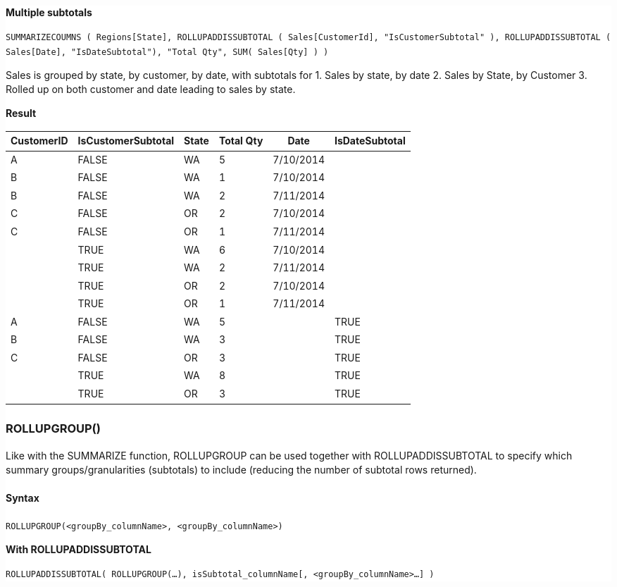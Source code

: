 **Multiple subtotals**  
  
```dax
SUMMARIZECOUMNS ( Regions[State], ROLLUPADDISSUBTOTAL ( Sales[CustomerId], "IsCustomerSubtotal" ), ROLLUPADDISSUBTOTAL ( Sales[Date], "IsDateSubtotal"), "Total Qty", SUM( Sales[Qty] ) )
``` 
  
Sales is grouped by state, by customer, by date, with subtotals for 1. Sales by state, by date 2. Sales by State, by Customer 3. Rolled up on both customer and date leading to sales by state.  
  
**Result**  
  
|CustomerID|IsCustomerSubtotal|State|Total Qty|Date|IsDateSubtotal|  
|--------------|----------------------|---------|-------------|--------|------------------|  
|A|FALSE|WA|5|7/10/2014||  
|B|FALSE|WA|1|7/10/2014||  
|B|FALSE|WA|2|7/11/2014||  
|C|FALSE|OR|2|7/10/2014||  
|C|FALSE|OR|1|7/11/2014||  
||TRUE|WA|6|7/10/2014||  
||TRUE|WA|2|7/11/2014||  
||TRUE|OR|2|7/10/2014||  
||TRUE|OR|1|7/11/2014||  
|A|FALSE|WA|5||TRUE|  
|B|FALSE|WA|3||TRUE|  
|C|FALSE|OR|3||TRUE|  
||TRUE|WA|8||TRUE|  
||TRUE|OR|3||TRUE|  
  
### ROLLUPGROUP()  
Like with the SUMMARIZE function, ROLLUPGROUP can be used together with ROLLUPADDISSUBTOTAL to specify which summary groups/granularities (subtotals) to include (reducing the number of subtotal rows returned).  
  
#### Syntax  

```dax
ROLLUPGROUP(<groupBy_columnName>, <groupBy_columnName>)
``` 
  
**With ROLLUPADDISSUBTOTAL**  
  
```dax
ROLLUPADDISSUBTOTAL( ROLLUPGROUP(…), isSubtotal_columnName[, <groupBy_columnName>…] )
``` 
  